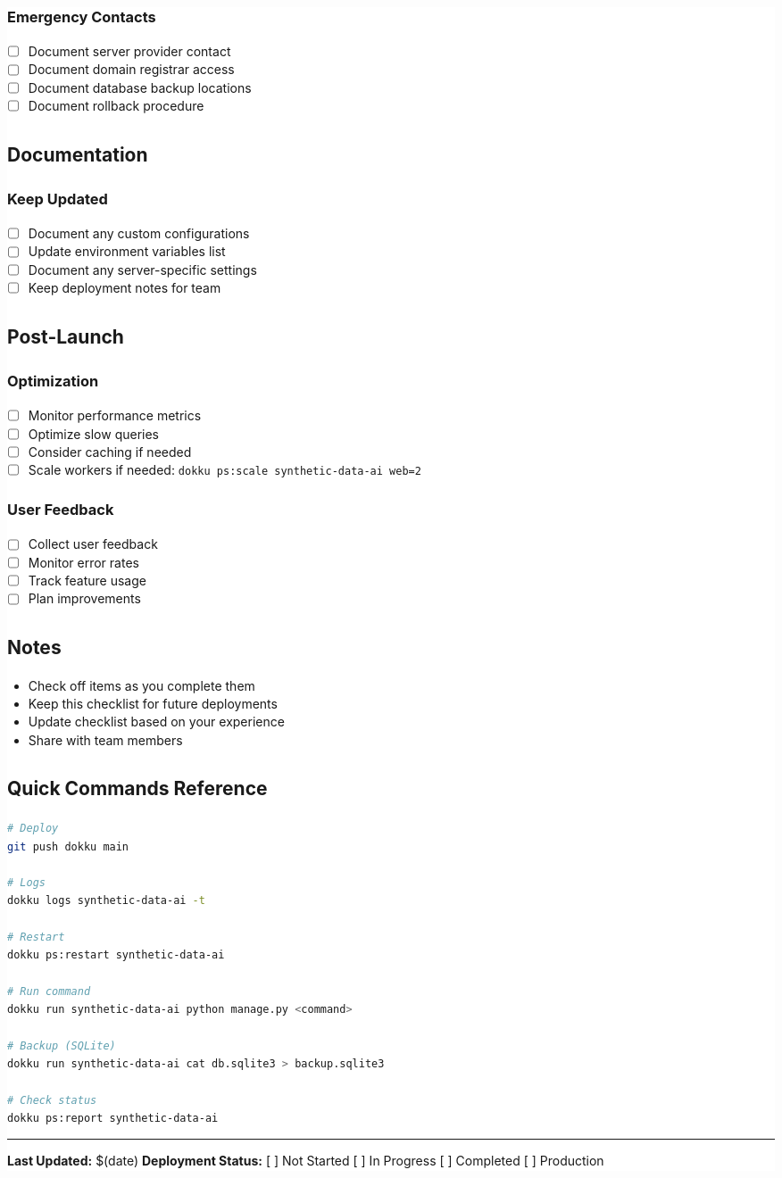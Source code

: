 ### Emergency Contacts
- [ ] Document server provider contact
- [ ] Document domain registrar access
- [ ] Document database backup locations
- [ ] Document rollback procedure

## Documentation

### Keep Updated
- [ ] Document any custom configurations
- [ ] Update environment variables list
- [ ] Document any server-specific settings
- [ ] Keep deployment notes for team

## Post-Launch

### Optimization
- [ ] Monitor performance metrics
- [ ] Optimize slow queries
- [ ] Consider caching if needed
- [ ] Scale workers if needed: `dokku ps:scale synthetic-data-ai web=2`

### User Feedback
- [ ] Collect user feedback
- [ ] Monitor error rates
- [ ] Track feature usage
- [ ] Plan improvements

## Notes

- Check off items as you complete them
- Keep this checklist for future deployments
- Update checklist based on your experience
- Share with team members

## Quick Commands Reference

```bash
# Deploy
git push dokku main

# Logs
dokku logs synthetic-data-ai -t

# Restart
dokku ps:restart synthetic-data-ai

# Run command
dokku run synthetic-data-ai python manage.py <command>

# Backup (SQLite)
dokku run synthetic-data-ai cat db.sqlite3 > backup.sqlite3

# Check status
dokku ps:report synthetic-data-ai
```

---

**Last Updated:** $(date)
**Deployment Status:** [ ] Not Started [ ] In Progress [ ] Completed [ ] Production
